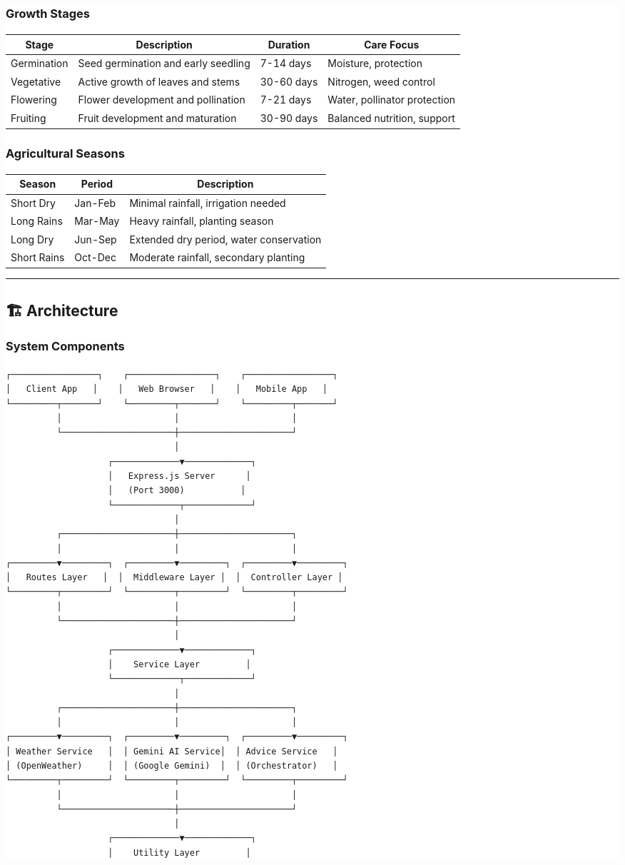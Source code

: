 ### Growth Stages
| Stage | Description | Duration | Care Focus |
|-------|-------------|----------|------------|
| Germination | Seed germination and early seedling | 7-14 days | Moisture, protection |
| Vegetative | Active growth of leaves and stems | 30-60 days | Nitrogen, weed control |
| Flowering | Flower development and pollination | 7-21 days | Water, pollinator protection |
| Fruiting | Fruit development and maturation | 30-90 days | Balanced nutrition, support |

### Agricultural Seasons
| Season | Period | Description |
|--------|--------|-------------|
| Short Dry | Jan-Feb | Minimal rainfall, irrigation needed |
| Long Rains | Mar-May | Heavy rainfall, planting season |
| Long Dry | Jun-Sep | Extended dry period, water conservation |
| Short Rains | Oct-Dec | Moderate rainfall, secondary planting |

---

## 🏗️ Architecture

### System Components

```
┌─────────────────┐    ┌─────────────────┐    ┌─────────────────┐
│   Client App   │    │   Web Browser   │    │   Mobile App   │
└─────────┬───────┘    └─────────┬───────┘    └─────────┬───────┘
          │                      │                      │
          └──────────────────────┼──────────────────────┘
                                 │
                    ┌─────────────▼─────────────┐
                    │   Express.js Server      │
                    │   (Port 3000)           │
                    └─────────────┬─────────────┘
                                 │
          ┌──────────────────────┼──────────────────────┐
          │                      │                      │
┌─────────▼─────────┐  ┌─────────▼─────────┐  ┌─────────▼─────────┐
│   Routes Layer   │  │  Middleware Layer │  │  Controller Layer │
└─────────┬─────────┘  └─────────┬─────────┘  └─────────┬─────────┘
          │                      │                      │
          └──────────────────────┼──────────────────────┘
                                 │
                    ┌─────────────▼─────────────┐
                    │    Service Layer         │
                    └─────────────┬─────────────┘
                                 │
          ┌──────────────────────┼──────────────────────┐
          │                      │                      │
┌─────────▼─────────┐  ┌─────────▼─────────┐  ┌─────────▼─────────┐
│ Weather Service   │  │ Gemini AI Service│  │ Advice Service   │
│ (OpenWeather)     │  │ (Google Gemini)  │  │ (Orchestrator)   │
└─────────┬─────────┘  └─────────┬─────────┘  └─────────┬─────────┘
          │                      │                      │
          └──────────────────────┼──────────────────────┘
                                 │
                    ┌─────────────▼─────────────┐
                    │    Utility Layer         │
```